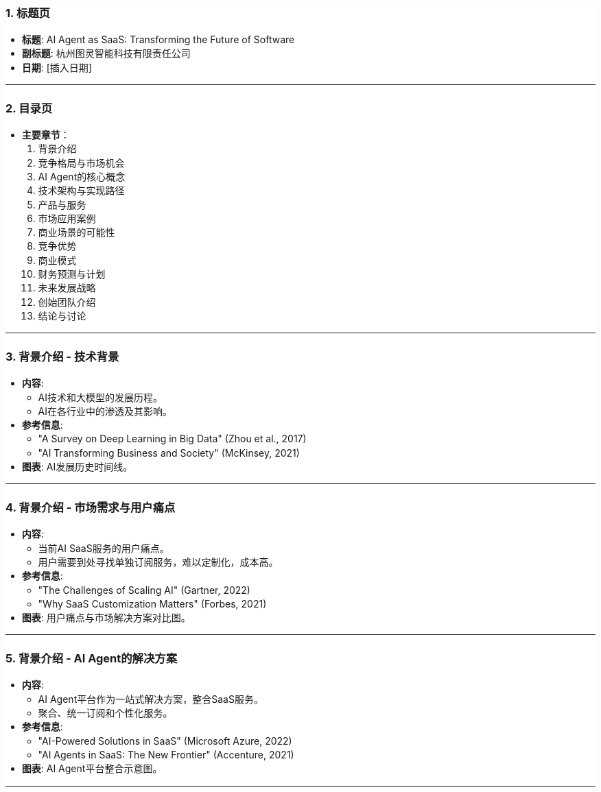 ### 1. **标题页**
   - **标题**: AI Agent as SaaS: Transforming the Future of Software
   - **副标题**: 杭州图灵智能科技有限责任公司
   - **日期**: [插入日期]

---

### 2. **目录页**
   - **主要章节**：
     1. 背景介绍
     2. 竞争格局与市场机会
     3. AI Agent的核心概念
     4. 技术架构与实现路径
     5. 产品与服务
     6. 市场应用案例
     7. 商业场景的可能性
     8. 竞争优势
     9. 商业模式
     10. 财务预测与计划
     11. 未来发展战略
     12. 创始团队介绍
     13. 结论与讨论

---

### 3. **背景介绍 - 技术背景**
   - **内容**: 
     - AI技术和大模型的发展历程。
     - AI在各行业中的渗透及其影响。
   - **参考信息**:
     - "A Survey on Deep Learning in Big Data" (Zhou et al., 2017)
     - "AI Transforming Business and Society" (McKinsey, 2021)
   - **图表**: AI发展历史时间线。

---

### 4. **背景介绍 - 市场需求与用户痛点**
   - **内容**: 
     - 当前AI SaaS服务的用户痛点。
     - 用户需要到处寻找单独订阅服务，难以定制化，成本高。
   - **参考信息**:
     - "The Challenges of Scaling AI" (Gartner, 2022)
     - "Why SaaS Customization Matters" (Forbes, 2021)
   - **图表**: 用户痛点与市场解决方案对比图。

---

### 5. **背景介绍 - AI Agent的解决方案**
   - **内容**: 
     - AI Agent平台作为一站式解决方案，整合SaaS服务。
     - 聚合、统一订阅和个性化服务。
   - **参考信息**:
     - "AI-Powered Solutions in SaaS" (Microsoft Azure, 2022)
     - "AI Agents in SaaS: The New Frontier" (Accenture, 2021)
   - **图表**: AI Agent平台整合示意图。

---